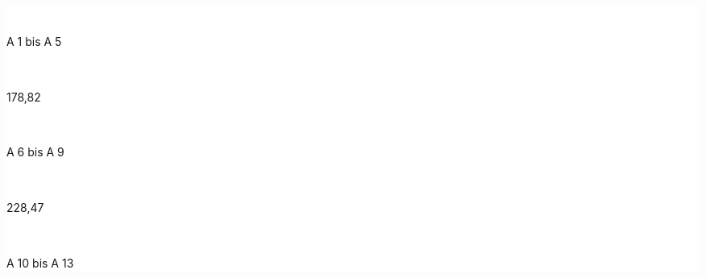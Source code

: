 <tr>

<td style>

 

</td>

<td style>

A 1 bis A 5

</td>

<td style>

 

</td>

<td style align="right">

178,82

</td>

</tr>

<tr>

<td style>

 

</td>

<td style>

A 6 bis A 9

</td>

<td style>

 

</td>

<td style align="right">

228,47

</td>

</tr>

<tr>

<td style>

 

</td>

<td style>

A 10 bis A 13

</td>
